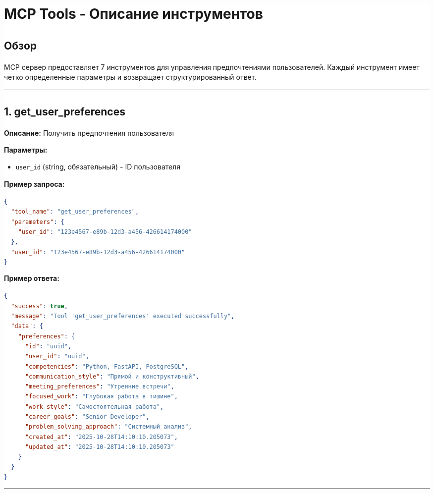# MCP Tools - Описание инструментов

## Обзор

MCP сервер предоставляет 7 инструментов для управления предпочтениями пользователей. Каждый инструмент имеет четко определенные параметры и возвращает структурированный ответ.

---

## 1. get_user_preferences

**Описание:** Получить предпочтения пользователя

**Параметры:**
- `user_id` (string, обязательный) - ID пользователя

**Пример запроса:**
```json
{
  "tool_name": "get_user_preferences",
  "parameters": {
    "user_id": "123e4567-e89b-12d3-a456-426614174000"
  },
  "user_id": "123e4567-e89b-12d3-a456-426614174000"
}
```

**Пример ответа:**
```json
{
  "success": true,
  "message": "Tool 'get_user_preferences' executed successfully",
  "data": {
    "preferences": {
      "id": "uuid",
      "user_id": "uuid",
      "competencies": "Python, FastAPI, PostgreSQL",
      "communication_style": "Прямой и конструктивный",
      "meeting_preferences": "Утренние встречи",
      "focused_work": "Глубокая работа в тишине",
      "work_style": "Самостоятельная работа",
      "career_goals": "Senior Developer",
      "problem_solving_approach": "Системный анализ",
      "created_at": "2025-10-28T14:10:10.205073",
      "updated_at": "2025-10-28T14:10:10.205073"
    }
  }
}
```

---
